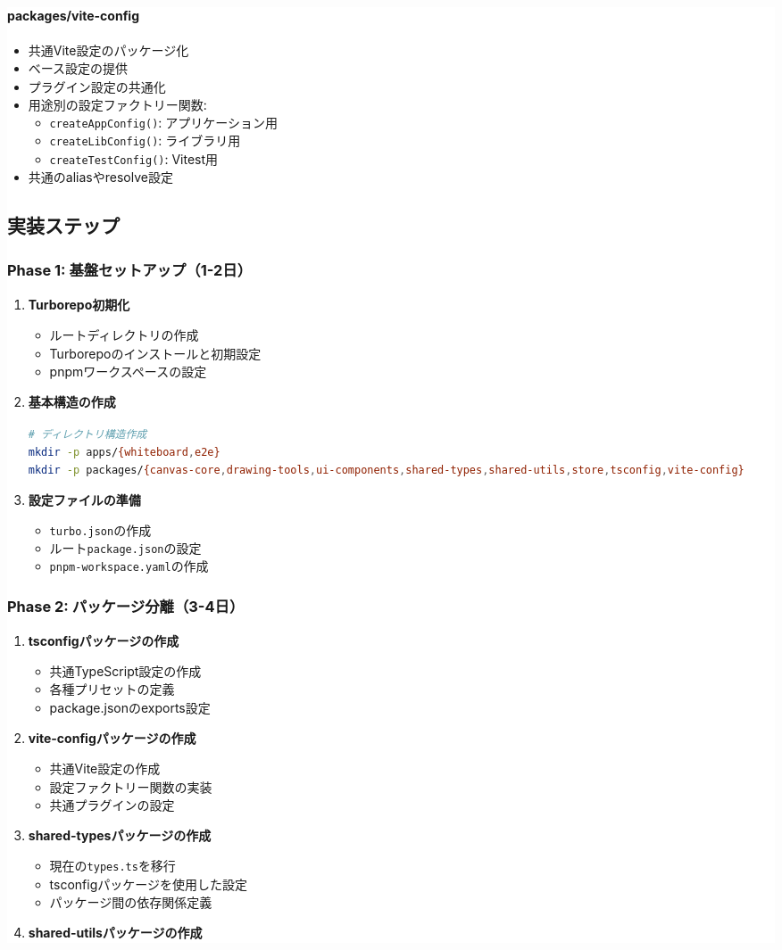 #### packages/vite-config

- 共通Vite設定のパッケージ化
- ベース設定の提供
- プラグイン設定の共通化
- 用途別の設定ファクトリー関数:
  - `createAppConfig()`: アプリケーション用
  - `createLibConfig()`: ライブラリ用
  - `createTestConfig()`: Vitest用
- 共通のaliasやresolve設定

## 実装ステップ

### Phase 1: 基盤セットアップ（1-2日）

1. **Turborepo初期化**

   - ルートディレクトリの作成
   - Turborepoのインストールと初期設定
   - pnpmワークスペースの設定

2. **基本構造の作成**

   ```bash
   # ディレクトリ構造作成
   mkdir -p apps/{whiteboard,e2e}
   mkdir -p packages/{canvas-core,drawing-tools,ui-components,shared-types,shared-utils,store,tsconfig,vite-config}
   ```

3. **設定ファイルの準備**
   - `turbo.json`の作成
   - ルート`package.json`の設定
   - `pnpm-workspace.yaml`の作成

### Phase 2: パッケージ分離（3-4日）

1. **tsconfigパッケージの作成**

   - 共通TypeScript設定の作成
   - 各種プリセットの定義
   - package.jsonのexports設定

2. **vite-configパッケージの作成**

   - 共通Vite設定の作成
   - 設定ファクトリー関数の実装
   - 共通プラグインの設定

3. **shared-typesパッケージの作成**

   - 現在の`types.ts`を移行
   - tsconfigパッケージを使用した設定
   - パッケージ間の依存関係定義

4. **shared-utilsパッケージの作成**
